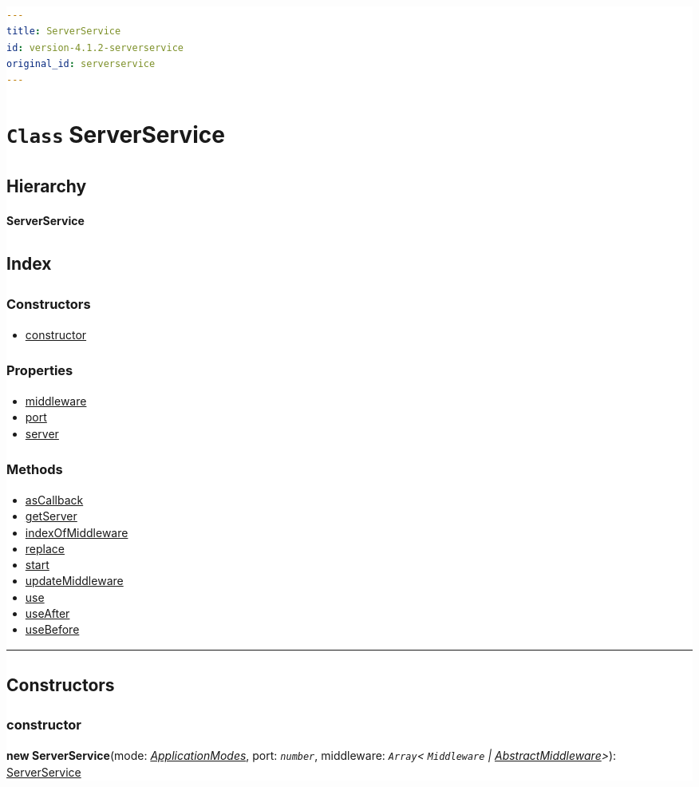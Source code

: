 ```yaml
---
title: ServerService
id: version-4.1.2-serverservice
original_id: serverservice
---
```


# `Class` ServerService

## Hierarchy

**ServerService**

## Index

### Constructors

* [constructor](serverservice#constructor)

### Properties

* [middleware](serverservice#middleware)
* [port](serverservice#port)
* [server](serverservice#server)

### Methods

* [asCallback](serverservice#ascallback)
* [getServer](serverservice#getserver)
* [indexOfMiddleware](serverservice#indexofmiddleware)
* [replace](serverservice#replace)
* [start](serverservice#start)
* [updateMiddleware](serverservice#updatemiddleware)
* [use](serverservice#use)
* [useAfter](serverservice#useafter)
* [useBefore](serverservice#usebefore)

---

## Constructors

<a id="constructor"></a>

###  constructor

**new ServerService**(mode: *[ApplicationModes](../enums/applicationmodes)*, port: *`number`*, middleware: *`Array`< `Middleware` &#124; [AbstractMiddleware](abstractmiddleware)>*): [ServerService](serverservice)
